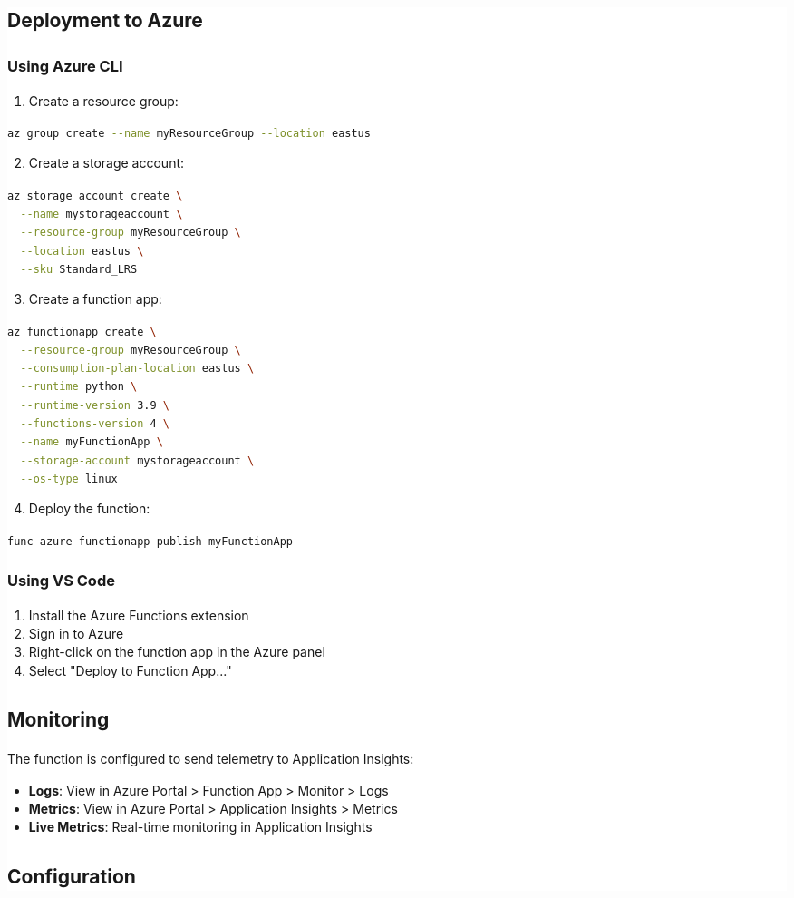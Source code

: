 ## Deployment to Azure

### Using Azure CLI

1. Create a resource group:
```bash
az group create --name myResourceGroup --location eastus
```

2. Create a storage account:
```bash
az storage account create \
  --name mystorageaccount \
  --resource-group myResourceGroup \
  --location eastus \
  --sku Standard_LRS
```

3. Create a function app:
```bash
az functionapp create \
  --resource-group myResourceGroup \
  --consumption-plan-location eastus \
  --runtime python \
  --runtime-version 3.9 \
  --functions-version 4 \
  --name myFunctionApp \
  --storage-account mystorageaccount \
  --os-type linux
```

4. Deploy the function:
```bash
func azure functionapp publish myFunctionApp
```

### Using VS Code

1. Install the Azure Functions extension
2. Sign in to Azure
3. Right-click on the function app in the Azure panel
4. Select "Deploy to Function App..."

## Monitoring

The function is configured to send telemetry to Application Insights:

- **Logs**: View in Azure Portal > Function App > Monitor > Logs
- **Metrics**: View in Azure Portal > Application Insights > Metrics
- **Live Metrics**: Real-time monitoring in Application Insights

## Configuration
